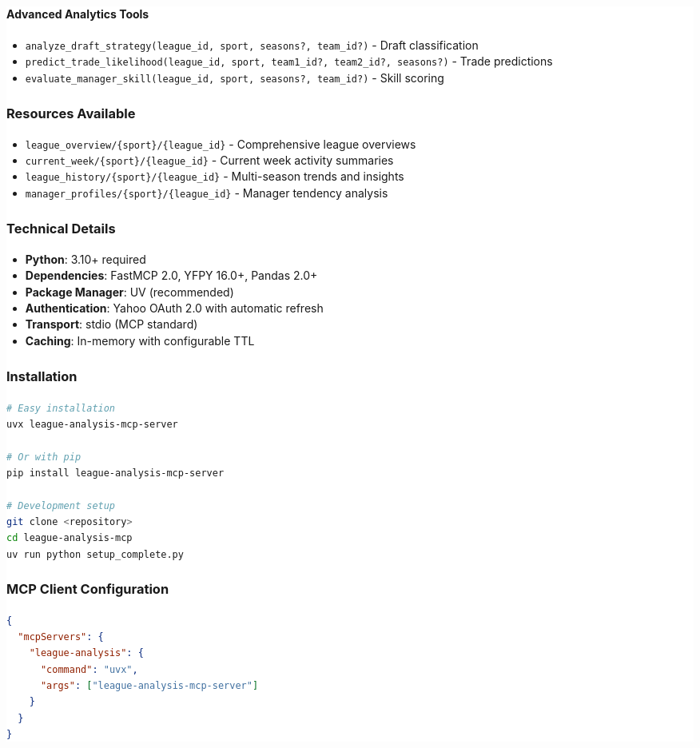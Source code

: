 #### Advanced Analytics Tools
- `analyze_draft_strategy(league_id, sport, seasons?, team_id?)` - Draft classification
- `predict_trade_likelihood(league_id, sport, team1_id?, team2_id?, seasons?)` - Trade predictions
- `evaluate_manager_skill(league_id, sport, seasons?, team_id?)` - Skill scoring

### Resources Available
- `league_overview/{sport}/{league_id}` - Comprehensive league overviews
- `current_week/{sport}/{league_id}` - Current week activity summaries
- `league_history/{sport}/{league_id}` - Multi-season trends and insights
- `manager_profiles/{sport}/{league_id}` - Manager tendency analysis

### Technical Details
- **Python**: 3.10+ required
- **Dependencies**: FastMCP 2.0, YFPY 16.0+, Pandas 2.0+
- **Package Manager**: UV (recommended)
- **Authentication**: Yahoo OAuth 2.0 with automatic refresh
- **Transport**: stdio (MCP standard)
- **Caching**: In-memory with configurable TTL

### Installation
```bash
# Easy installation
uvx league-analysis-mcp-server

# Or with pip
pip install league-analysis-mcp-server

# Development setup
git clone <repository>
cd league-analysis-mcp
uv run python setup_complete.py
```

### MCP Client Configuration
```json
{
  "mcpServers": {
    "league-analysis": {
      "command": "uvx",
      "args": ["league-analysis-mcp-server"]
    }
  }
}
```

[Unreleased]: https://github.com/ari1110/League-Analysis-MCP/compare/v0.3.0...HEAD
[0.3.0]: https://github.com/ari1110/League-Analysis-MCP/releases/tag/v0.3.0
[0.2.2]: https://github.com/ari1110/League-Analysis-MCP/releases/tag/v0.2.2
[0.2.1]: https://github.com/ari1110/League-Analysis-MCP/releases/tag/v0.2.1
[0.1.6]: https://github.com/ari1110/League-Analysis-MCP/releases/tag/v0.1.6
[0.1.5]: https://github.com/ari1110/League-Analysis-MCP/releases/tag/v0.1.5
[0.1.4]: https://github.com/ari1110/League-Analysis-MCP/releases/tag/v0.1.4
[0.1.3]: https://github.com/ari1110/League-Analysis-MCP/releases/tag/v0.1.3
[0.1.2]: https://github.com/ari1110/League-Analysis-MCP/releases/tag/v0.1.2
[0.1.0]: https://github.com/ari1110/League-Analysis-MCP/releases/tag/v0.1.0